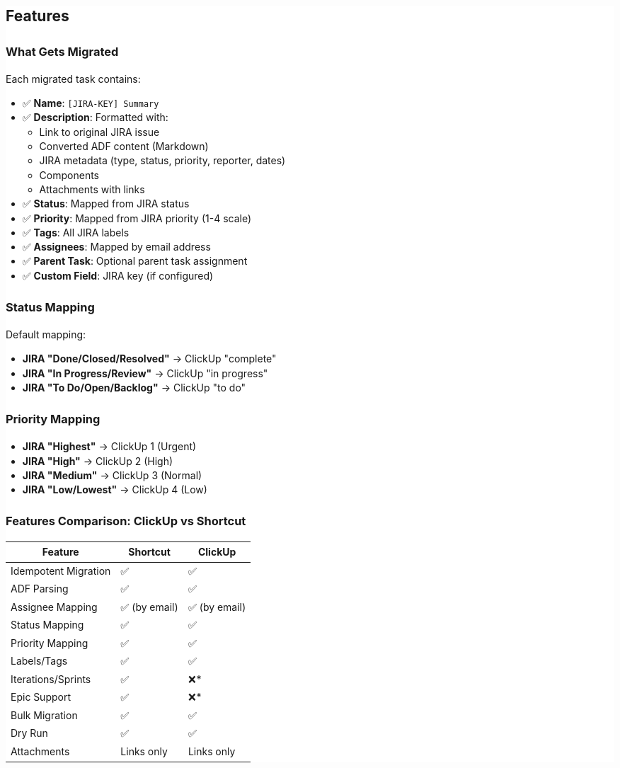 
## Features

### What Gets Migrated

Each migrated task contains:

- ✅ **Name**: `[JIRA-KEY] Summary`
- ✅ **Description**: Formatted with:
  - Link to original JIRA issue
  - Converted ADF content (Markdown)
  - JIRA metadata (type, status, priority, reporter, dates)
  - Components
  - Attachments with links
- ✅ **Status**: Mapped from JIRA status
- ✅ **Priority**: Mapped from JIRA priority (1-4 scale)
- ✅ **Tags**: All JIRA labels
- ✅ **Assignees**: Mapped by email address
- ✅ **Parent Task**: Optional parent task assignment
- ✅ **Custom Field**: JIRA key (if configured)

### Status Mapping

Default mapping:
- **JIRA "Done/Closed/Resolved"** → ClickUp "complete"
- **JIRA "In Progress/Review"** → ClickUp "in progress"
- **JIRA "To Do/Open/Backlog"** → ClickUp "to do"

### Priority Mapping

- **JIRA "Highest"** → ClickUp 1 (Urgent)
- **JIRA "High"** → ClickUp 2 (High)
- **JIRA "Medium"** → ClickUp 3 (Normal)
- **JIRA "Low/Lowest"** → ClickUp 4 (Low)

### Features Comparison: ClickUp vs Shortcut

| Feature | Shortcut | ClickUp |
|---------|----------|---------|
| Idempotent Migration | ✅ | ✅ |
| ADF Parsing | ✅ | ✅ |
| Assignee Mapping | ✅ (by email) | ✅ (by email) |
| Status Mapping | ✅ | ✅ |
| Priority Mapping | ✅ | ✅ |
| Labels/Tags | ✅ | ✅ |
| Iterations/Sprints | ✅ | ❌* |
| Epic Support | ✅ | ❌* |
| Bulk Migration | ✅ | ✅ |
| Dry Run | ✅ | ✅ |
| Attachments | Links only | Links only |
